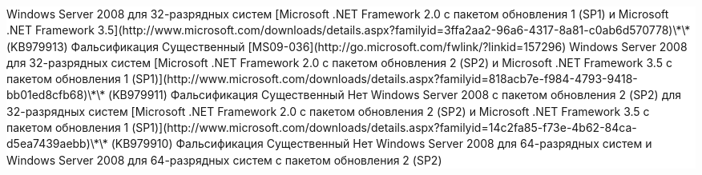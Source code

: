 <td style="border:1px solid black;">
Windows Server 2008 для 32-разрядных систем
</td>
<td style="border:1px solid black;">
[Microsoft .NET Framework 2.0 с пакетом обновления 1 (SP1) и Microsoft .NET Framework 3.5](http://www.microsoft.com/downloads/details.aspx?familyid=3ffa2aa2-96a6-4317-8a81-c0ab6d570778)\*\*  
(KB979913)
</td>
<td style="border:1px solid black;">
Фальсификация
</td>
<td style="border:1px solid black;">
Существенный
</td>
<td style="border:1px solid black;">
[MS09-036](http://go.microsoft.com/fwlink/?linkid=157296)
</td>
</tr>
<tr class="alternateRow">
<td style="border:1px solid black;">
Windows Server 2008 для 32-разрядных систем
</td>
<td style="border:1px solid black;">
[Microsoft .NET Framework 2.0 с пакетом обновления 2 (SP2) и Microsoft .NET Framework 3.5 с пакетом обновления 1 (SP1)](http://www.microsoft.com/downloads/details.aspx?familyid=818acb7e-f984-4793-9418-bb01ed8cfb68)\*\*  
(KB979911)
</td>
<td style="border:1px solid black;">
Фальсификация
</td>
<td style="border:1px solid black;">
Существенный
</td>
<td style="border:1px solid black;">
Нет
</td>
</tr>
<tr>
<td style="border:1px solid black;">
Windows Server 2008 с пакетом обновления 2 (SP2) для 32-разрядных систем
</td>
<td style="border:1px solid black;">
[Microsoft .NET Framework 2.0 с пакетом обновления 2 (SP2) и Microsoft .NET Framework 3.5 с пакетом обновления 1 (SP1)](http://www.microsoft.com/downloads/details.aspx?familyid=14c2fa85-f73e-4b62-84ca-d5ea7439aebb)\*\*  
(KB979910)
</td>
<td style="border:1px solid black;">
Фальсификация
</td>
<td style="border:1px solid black;">
Существенный
</td>
<td style="border:1px solid black;">
Нет
</td>
</tr>
<tr class="alternateRow">
<td style="border:1px solid black;">
Windows Server 2008 для 64-разрядных систем и Windows Server 2008 для 64-разрядных систем с пакетом обновления 2 (SP2)
</td>
<td style="border:1px solid black;">